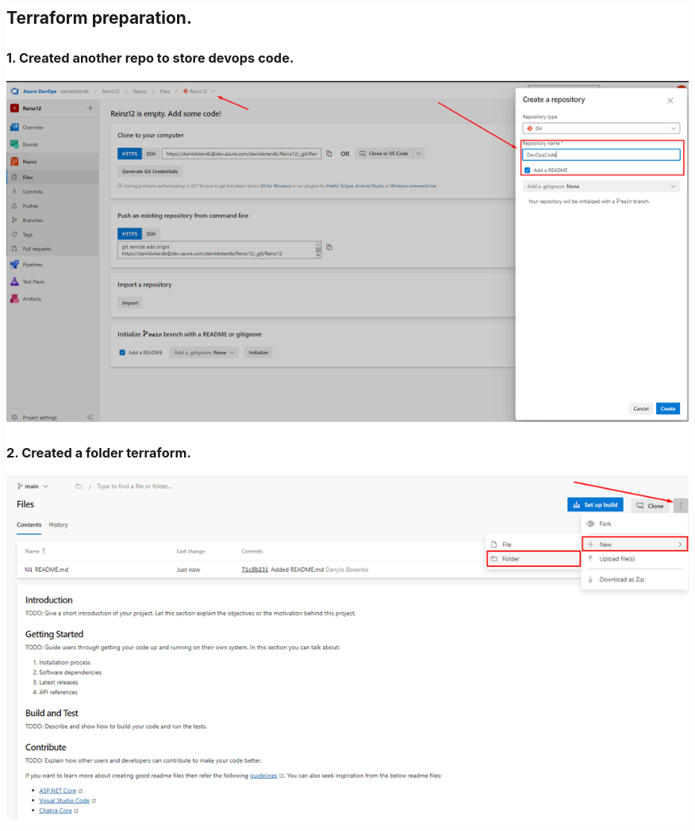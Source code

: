 
## Terraform preparation.

### 1. Created another repo to store devops code. 

![Photo](./screen/Screenshot_13.png)

### 2. Created a folder terraform.

![Photo](./screen/Screenshot_14.png)

